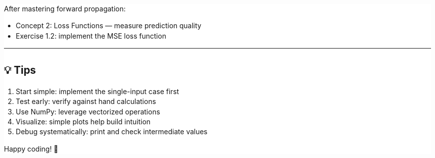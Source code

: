 After mastering forward propagation:
- Concept 2: Loss Functions — measure prediction quality
- Exercise 1.2: implement the MSE loss function

---

## 💡 Tips

1. Start simple: implement the single-input case first
2. Test early: verify against hand calculations
3. Use NumPy: leverage vectorized operations
4. Visualize: simple plots help build intuition
5. Debug systematically: print and check intermediate values

Happy coding! 🚀